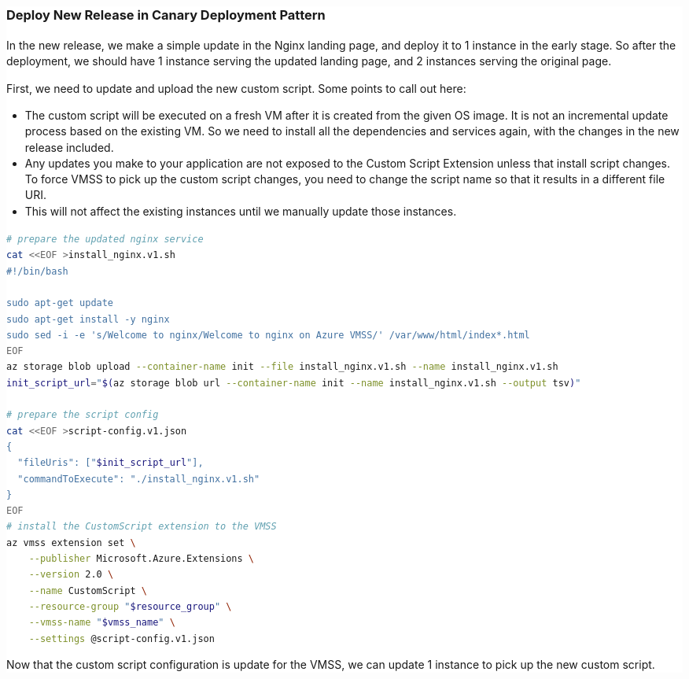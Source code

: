 ### Deploy New Release in Canary Deployment Pattern

In the new release, we make a simple update in the Nginx landing page, and deploy it to 1 instance in the early stage. So after the
deployment, we should have 1 instance serving the updated landing page, and 2 instances serving the original page.

First, we need to update and upload the new custom script. Some points to call out here:

* The custom script will be executed on a fresh VM after it is created from the given OS image. It is not an incremental
   update process based on the existing VM. So we need to install all the dependencies and services again,
   with the changes in the new release included.
* Any updates you make to your application are not exposed to the Custom Script Extension unless that install script changes.
   To force VMSS to pick up the custom script changes, you need to change the script name so that it results in a different
   file URI.
* This will not affect the existing instances until we manually update those instances.

```sh
# prepare the updated nginx service
cat <<EOF >install_nginx.v1.sh
#!/bin/bash

sudo apt-get update
sudo apt-get install -y nginx
sudo sed -i -e 's/Welcome to nginx/Welcome to nginx on Azure VMSS/' /var/www/html/index*.html
EOF
az storage blob upload --container-name init --file install_nginx.v1.sh --name install_nginx.v1.sh
init_script_url="$(az storage blob url --container-name init --name install_nginx.v1.sh --output tsv)"

# prepare the script config
cat <<EOF >script-config.v1.json
{
  "fileUris": ["$init_script_url"],
  "commandToExecute": "./install_nginx.v1.sh"
}
EOF
# install the CustomScript extension to the VMSS
az vmss extension set \
    --publisher Microsoft.Azure.Extensions \
    --version 2.0 \
    --name CustomScript \
    --resource-group "$resource_group" \
    --vmss-name "$vmss_name" \
    --settings @script-config.v1.json
```

Now that the custom script configuration is update for the VMSS, we can update 1 instance to pick up the new custom script.

